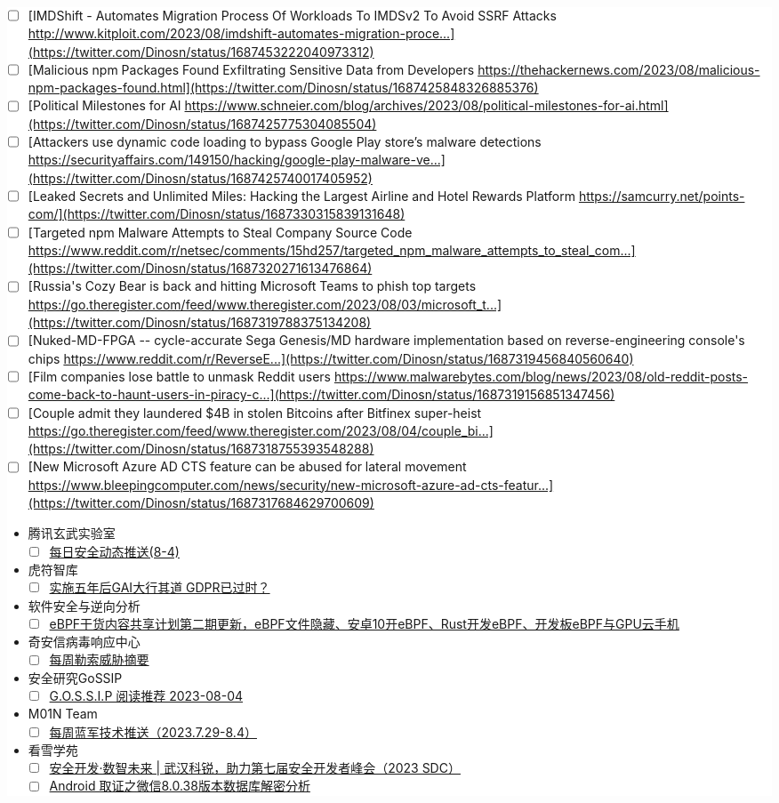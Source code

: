   - [ ] [IMDShift - Automates Migration Process Of Workloads To IMDSv2 To Avoid SSRF Attacks http://www.kitploit.com/2023/08/imdshift-automates-migration-proce...](https://twitter.com/Dinosn/status/1687453222040973312)
  - [ ] [Malicious npm Packages Found Exfiltrating Sensitive Data from Developers https://thehackernews.com/2023/08/malicious-npm-packages-found.html](https://twitter.com/Dinosn/status/1687425848326885376)
  - [ ] [Political Milestones for AI https://www.schneier.com/blog/archives/2023/08/political-milestones-for-ai.html](https://twitter.com/Dinosn/status/1687425775304085504)
  - [ ] [Attackers use dynamic code loading to bypass Google Play store’s malware detections https://securityaffairs.com/149150/hacking/google-play-malware-ve...](https://twitter.com/Dinosn/status/1687425740017405952)
  - [ ] [Leaked Secrets and Unlimited Miles: Hacking the Largest Airline and Hotel Rewards Platform https://samcurry.net/points-com/](https://twitter.com/Dinosn/status/1687330315839131648)
  - [ ] [Targeted npm Malware Attempts to Steal Company Source Code https://www.reddit.com/r/netsec/comments/15hd257/targeted_npm_malware_attempts_to_steal_com...](https://twitter.com/Dinosn/status/1687320271613476864)
  - [ ] [Russia's Cozy Bear is back and hitting Microsoft Teams to phish top targets https://go.theregister.com/feed/www.theregister.com/2023/08/03/microsoft_t...](https://twitter.com/Dinosn/status/1687319788375134208)
  - [ ] [Nuked-MD-FPGA -- cycle-accurate Sega Genesis/MD hardware implementation based on reverse-engineering console's chips https://www.reddit.com/r/ReverseE...](https://twitter.com/Dinosn/status/1687319456840560640)
  - [ ] [Film companies lose battle to unmask Reddit users https://www.malwarebytes.com/blog/news/2023/08/old-reddit-posts-come-back-to-haunt-users-in-piracy-c...](https://twitter.com/Dinosn/status/1687319156851347456)
  - [ ] [Couple admit they laundered $4B in stolen Bitcoins after Bitfinex super-heist https://go.theregister.com/feed/www.theregister.com/2023/08/04/couple_bi...](https://twitter.com/Dinosn/status/1687318755393548288)
  - [ ] [New Microsoft Azure AD CTS feature can be abused for lateral movement https://www.bleepingcomputer.com/news/security/new-microsoft-azure-ad-cts-featur...](https://twitter.com/Dinosn/status/1687317684629700609)
- 腾讯玄武实验室
  - [ ] [每日安全动态推送(8-4)](https://mp.weixin.qq.com/s?__biz=MzA5NDYyNDI0MA==&mid=2651959108&idx=1&sn=e732fcc19725e37df1e9d90bae18195c&chksm=8baecfdbbcd946cd16624b0e28ed5550132d7c8b7208407e902676b563f499b156792dc45143&scene=58&subscene=0#rd)
- 虎符智库
  - [ ] [实施五年后GAI大行其道   GDPR已过时？](https://mp.weixin.qq.com/s?__biz=MzIwNjYwMTMyNQ==&mid=2247489459&idx=1&sn=b8ba6299378e9417b0c0dca25eabe4b2&chksm=971e7ab1a069f3a7fef12656d2b7c7d943918c28ba5254ff91f0048a3dac828e18137ddf1eb0&scene=58&subscene=0#rd)
- 软件安全与逆向分析
  - [ ] [eBPF干货内容共享计划第二期更新，eBPF文件隐藏、安卓10开eBPF、Rust开发eBPF、开发板eBPF与GPU云手机](https://mp.weixin.qq.com/s?__biz=MzU3MTY5MzQxMA==&mid=2247484418&idx=1&sn=689423ee590e9f18517e43cd068e0890&chksm=fcdd040fcbaa8d192a7c1fdc96be997b663eb9b83e00174414094c2711a6fded1ab294574046&scene=58&subscene=0#rd)
- 奇安信病毒响应中心
  - [ ] [每周勒索威胁摘要](https://mp.weixin.qq.com/s?__biz=MzI5Mzg5MDM3NQ==&mid=2247493081&idx=1&sn=8e09d8c545aa22130d18dddb67a73b73&chksm=ec6995f1db1e1ce72638a77b81ce292b428b41796ac81da4da67f413fe1d0e839deea3c921ac&scene=58&subscene=0#rd)
- 安全研究GoSSIP
  - [ ] [G.O.S.S.I.P 阅读推荐 2023-08-04](https://mp.weixin.qq.com/s?__biz=Mzg5ODUxMzg0Ng==&mid=2247495982&idx=1&sn=e8fb2b9a79ab01af26f471c42ee6c34c&chksm=c063dff7f71456e12f3d7fa725887b7e32da6fbb2641142510eca179767b35a45c958f15925c&scene=58&subscene=0#rd)
- M01N Team
  - [ ] [每周蓝军技术推送（2023.7.29-8.4）](https://mp.weixin.qq.com/s?__biz=MzkyMTI0NjA3OA==&mid=2247492010&idx=1&sn=3c0c2221f094c7622fe85343df3e3a8d&chksm=c18421bbf6f3a8ad45bd0febc9bfc92d4bedaba116e5c7f18e50b00fa23a530b881ac7277869&scene=58&subscene=0#rd)
- 看雪学苑
  - [ ] [安全开发·数智未来 | 武汉科锐，助力第七届安全开发者峰会（2023 SDC）](https://mp.weixin.qq.com/s?__biz=MjM5NTc2MDYxMw==&mid=2458511529&idx=1&sn=fc33c50fd014e30f10ad857dc3e5be68&chksm=b18ed82386f951354de99b7a040813ad3d3002bddd85b468ba0d8f6e16d0fa5849381bfe9461&scene=58&subscene=0#rd)
  - [ ] [Android 取证之微信8.0.38版本数据库解密分析](https://mp.weixin.qq.com/s?__biz=MjM5NTc2MDYxMw==&mid=2458511529&idx=2&sn=7782e25867693cdf21114d83508ce140&chksm=b18ed82386f95135326c00a93f65362cc6b5bf7a5a9fb9fb4ae9fd02cd6a5b6f543e28621dd3&scene=58&subscene=0#rd)